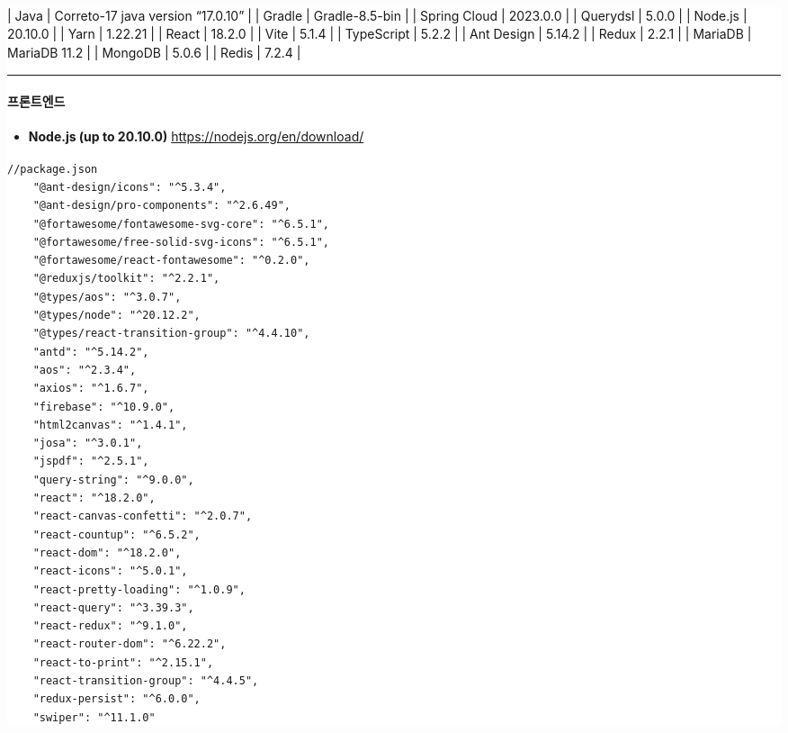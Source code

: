 | Java           | Correto-17 java version “17.0.10” |
| Gradle         | Gradle-8.5-bin                    |
| Spring Cloud   | 2023.0.0                          |
| Querydsl       | 5.0.0                             |
| Node.js        | 20.10.0                           |
| Yarn           | 1.22.21                           |
| React          | 18.2.0                            |
| Vite           | 5.1.4                             |
| TypeScript     | 5.2.2                             |
| Ant Design     | 5.14.2                            |
| Redux          | 2.2.1                             |
| MariaDB        | MariaDB 11.2                      |
| MongoDB        | 5.0.6                             |
| Redis          | 7.2.4                             |

---

#### 프론트엔드

- **Node.js (up to 20.10.0)**
  https://nodejs.org/en/download/

```
//package.json
    "@ant-design/icons": "^5.3.4",
    "@ant-design/pro-components": "^2.6.49",
    "@fortawesome/fontawesome-svg-core": "^6.5.1",
    "@fortawesome/free-solid-svg-icons": "^6.5.1",
    "@fortawesome/react-fontawesome": "^0.2.0",
    "@reduxjs/toolkit": "^2.2.1",
    "@types/aos": "^3.0.7",
    "@types/node": "^20.12.2",
    "@types/react-transition-group": "^4.4.10",
    "antd": "^5.14.2",
    "aos": "^2.3.4",
    "axios": "^1.6.7",
    "firebase": "^10.9.0",
    "html2canvas": "^1.4.1",
    "josa": "^3.0.1",
    "jspdf": "^2.5.1",
    "query-string": "^9.0.0",
    "react": "^18.2.0",
    "react-canvas-confetti": "^2.0.7",
    "react-countup": "^6.5.2",
    "react-dom": "^18.2.0",
    "react-icons": "^5.0.1",
    "react-pretty-loading": "^1.0.9",
    "react-query": "^3.39.3",
    "react-redux": "^9.1.0",
    "react-router-dom": "^6.22.2",
    "react-to-print": "^2.15.1",
    "react-transition-group": "^4.4.5",
    "redux-persist": "^6.0.0",
    "swiper": "^11.1.0"

```